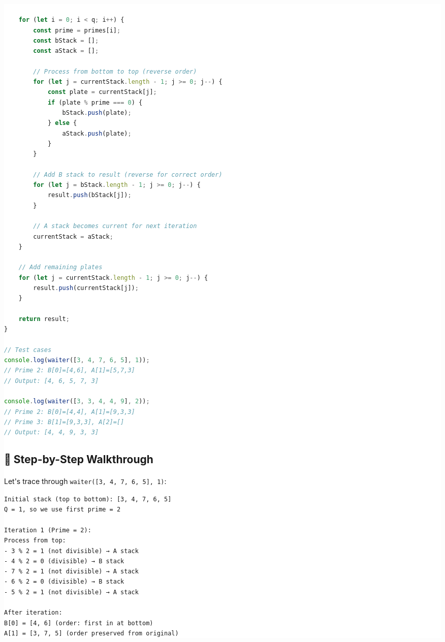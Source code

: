 ```javascript
    
    for (let i = 0; i < q; i++) {
        const prime = primes[i];
        const bStack = [];
        const aStack = [];
        
        // Process from bottom to top (reverse order)
        for (let j = currentStack.length - 1; j >= 0; j--) {
            const plate = currentStack[j];
            if (plate % prime === 0) {
                bStack.push(plate);
            } else {
                aStack.push(plate);
            }
        }
        
        // Add B stack to result (reverse for correct order)
        for (let j = bStack.length - 1; j >= 0; j--) {
            result.push(bStack[j]);
        }
        
        // A stack becomes current for next iteration
        currentStack = aStack;
    }
    
    // Add remaining plates
    for (let j = currentStack.length - 1; j >= 0; j--) {
        result.push(currentStack[j]);
    }
    
    return result;
}

// Test cases
console.log(waiter([3, 4, 7, 6, 5], 1));
// Prime 2: B[0]=[4,6], A[1]=[5,7,3]
// Output: [4, 6, 5, 7, 3]

console.log(waiter([3, 3, 4, 4, 9], 2));
// Prime 2: B[0]=[4,4], A[1]=[9,3,3]
// Prime 3: B[1]=[9,3,3], A[2]=[]
// Output: [4, 4, 9, 3, 3]
```

## 🎨 Step-by-Step Walkthrough

Let's trace through `waiter([3, 4, 7, 6, 5], 1)`:

```
Initial stack (top to bottom): [3, 4, 7, 6, 5]
Q = 1, so we use first prime = 2

Iteration 1 (Prime = 2):
Process from top:
- 3 % 2 = 1 (not divisible) → A stack
- 4 % 2 = 0 (divisible) → B stack
- 7 % 2 = 1 (not divisible) → A stack
- 6 % 2 = 0 (divisible) → B stack
- 5 % 2 = 1 (not divisible) → A stack

After iteration:
B[0] = [4, 6] (order: first in at bottom)
A[1] = [3, 7, 5] (order preserved from original)
```